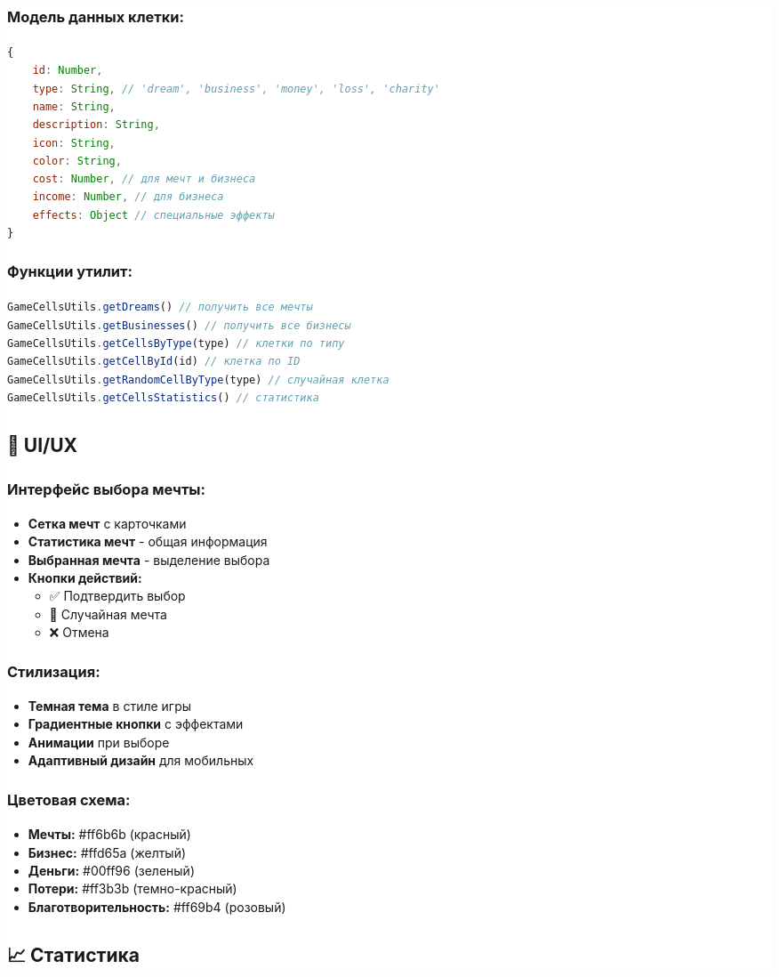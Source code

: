 ### **Модель данных клетки:**
```javascript
{
    id: Number,
    type: String, // 'dream', 'business', 'money', 'loss', 'charity'
    name: String,
    description: String,
    icon: String,
    color: String,
    cost: Number, // для мечт и бизнеса
    income: Number, // для бизнеса
    effects: Object // специальные эффекты
}
```

### **Функции утилит:**
```javascript
GameCellsUtils.getDreams() // получить все мечты
GameCellsUtils.getBusinesses() // получить все бизнесы
GameCellsUtils.getCellsByType(type) // клетки по типу
GameCellsUtils.getCellById(id) // клетка по ID
GameCellsUtils.getRandomCellByType(type) // случайная клетка
GameCellsUtils.getCellsStatistics() // статистика
```

## 🎨 UI/UX

### **Интерфейс выбора мечты:**
- **Сетка мечт** с карточками
- **Статистика мечт** - общая информация
- **Выбранная мечта** - выделение выбора
- **Кнопки действий:**
  - ✅ Подтвердить выбор
  - 🎲 Случайная мечта
  - ❌ Отмена

### **Стилизация:**
- **Темная тема** в стиле игры
- **Градиентные кнопки** с эффектами
- **Анимации** при выборе
- **Адаптивный дизайн** для мобильных

### **Цветовая схема:**
- **Мечты:** #ff6b6b (красный)
- **Бизнес:** #ffd65a (желтый)
- **Деньги:** #00ff96 (зеленый)
- **Потери:** #ff3b3b (темно-красный)
- **Благотворительность:** #ff69b4 (розовый)

## 📈 Статистика
